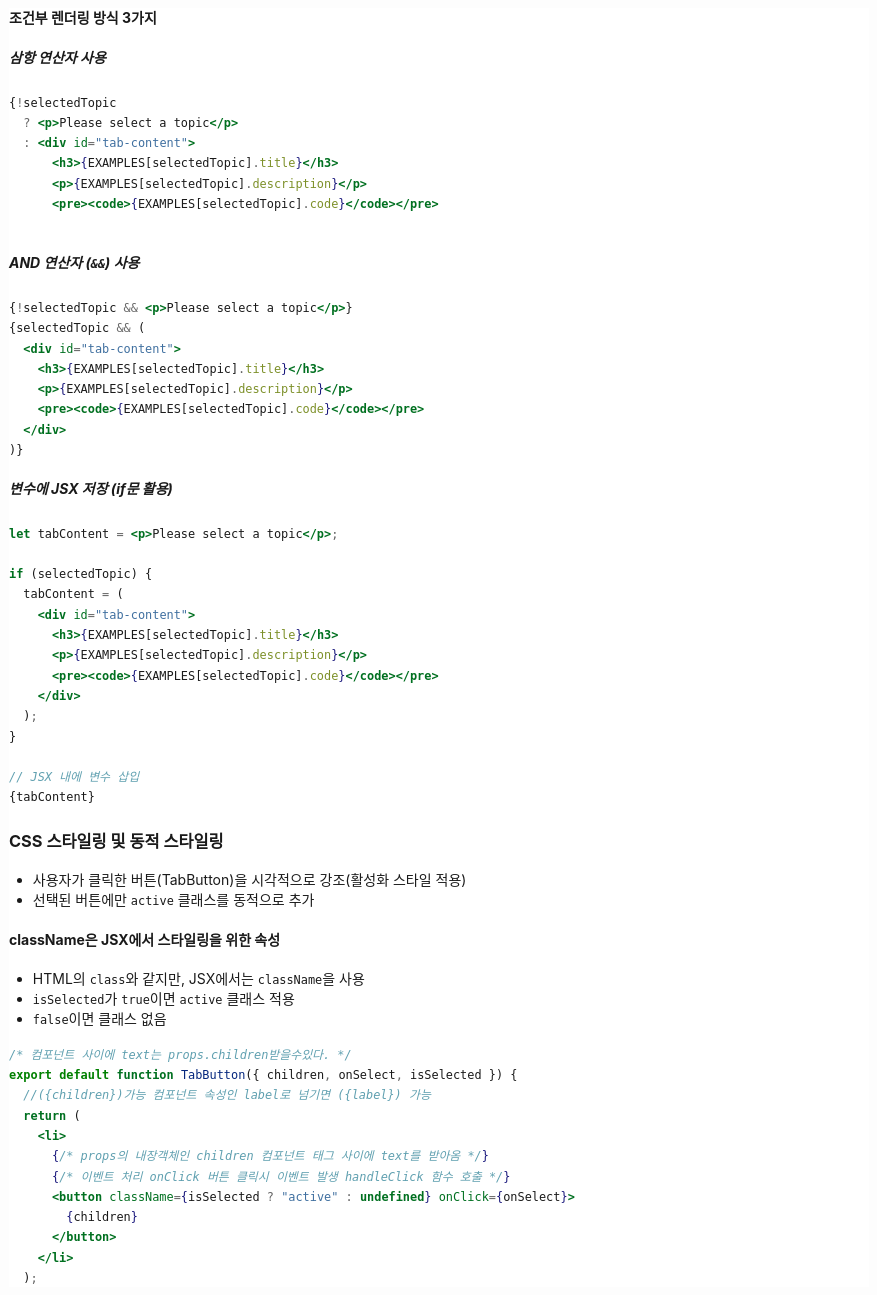 #### 조건부 렌더링 방식 3가지

##### 삼항 연산자 사용
```jsx
{!selectedTopic 
  ? <p>Please select a topic</p> 
  : <div id="tab-content"> 
      <h3>{EXAMPLES[selectedTopic].title}</h3>
      <p>{EXAMPLES[selectedTopic].description}</p>
      <pre><code>{EXAMPLES[selectedTopic].code}</code></pre>
    
```

##### AND 연산자 (`&&`) 사용
```jsx
{!selectedTopic && <p>Please select a topic</p>}
{selectedTopic && (
  <div id="tab-content">
    <h3>{EXAMPLES[selectedTopic].title}</h3>
    <p>{EXAMPLES[selectedTopic].description}</p>
    <pre><code>{EXAMPLES[selectedTopic].code}</code></pre>
  </div>
)}
```

##### 변수에 JSX 저장 (if문 활용)
```jsx
let tabContent = <p>Please select a topic</p>;

if (selectedTopic) {
  tabContent = (
    <div id="tab-content">
      <h3>{EXAMPLES[selectedTopic].title}</h3>
      <p>{EXAMPLES[selectedTopic].description}</p>
      <pre><code>{EXAMPLES[selectedTopic].code}</code></pre>
    </div>
  );
}

// JSX 내에 변수 삽입
{tabContent}
```

### CSS 스타일링 및 동적 스타일링
- 사용자가 클릭한 버튼(TabButton)을 시각적으로 강조(활성화 스타일 적용)
- 선택된 버튼에만 `active` 클래스를 동적으로 추가

#### className은 JSX에서 스타일링을 위한 속성
- HTML의 `class`와 같지만, JSX에서는 `className`을 사용
- `isSelected`가 `true`이면 `active` 클래스 적용
- `false`이면 클래스 없음

```jsx
/* 컴포넌트 사이에 text는 props.children받을수있다. */
export default function TabButton({ children, onSelect, isSelected }) {
  //({children})가능 컴포넌트 속성인 label로 넘기면 ({label}) 가능
  return (
    <li>
      {/* props의 내장객체인 children 컴포넌트 태그 사이에 text를 받아옴 */}
      {/* 이벤트 처리 onClick 버튼 클릭시 이벤트 발생 handleClick 함수 호출 */}
      <button className={isSelected ? "active" : undefined} onClick={onSelect}>
        {children}
      </button>
    </li>
  );
```